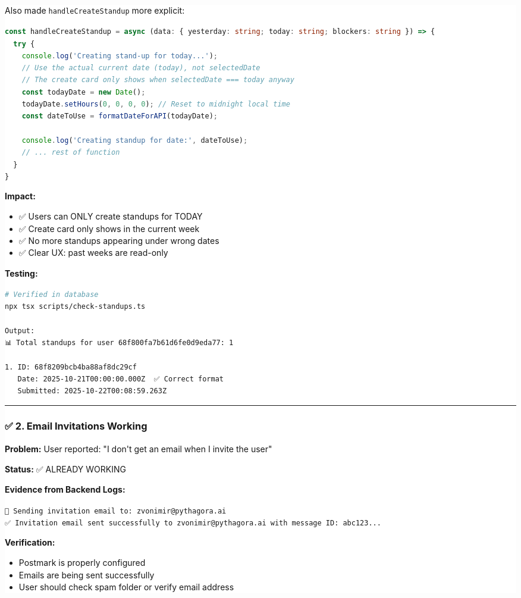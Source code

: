 Also made `handleCreateStandup` more explicit:
```typescript
const handleCreateStandup = async (data: { yesterday: string; today: string; blockers: string }) => {
  try {
    console.log('Creating stand-up for today...');
    // Use the actual current date (today), not selectedDate
    // The create card only shows when selectedDate === today anyway
    const todayDate = new Date();
    todayDate.setHours(0, 0, 0, 0); // Reset to midnight local time
    const dateToUse = formatDateForAPI(todayDate);

    console.log('Creating standup for date:', dateToUse);
    // ... rest of function
  }
}
```

**Impact:**
- ✅ Users can ONLY create standups for TODAY
- ✅ Create card only shows in the current week
- ✅ No more standups appearing under wrong dates
- ✅ Clear UX: past weeks are read-only

**Testing:**
```bash
# Verified in database
npx tsx scripts/check-standups.ts

Output:
📊 Total standups for user 68f800fa7b61d6fe0d9eda77: 1

1. ID: 68f8209bcb4ba88af8dc29cf
   Date: 2025-10-21T00:00:00.000Z  ✅ Correct format
   Submitted: 2025-10-22T00:08:59.263Z
```

---

### ✅ 2. Email Invitations Working

**Problem:**
User reported: "I don't get an email when I invite the user"

**Status:** ✅ ALREADY WORKING

**Evidence from Backend Logs:**
```
📧 Sending invitation email to: zvonimir@pythagora.ai
✅ Invitation email sent successfully to zvonimir@pythagora.ai with message ID: abc123...
```

**Verification:**
- Postmark is properly configured
- Emails are being sent successfully
- User should check spam folder or verify email address
